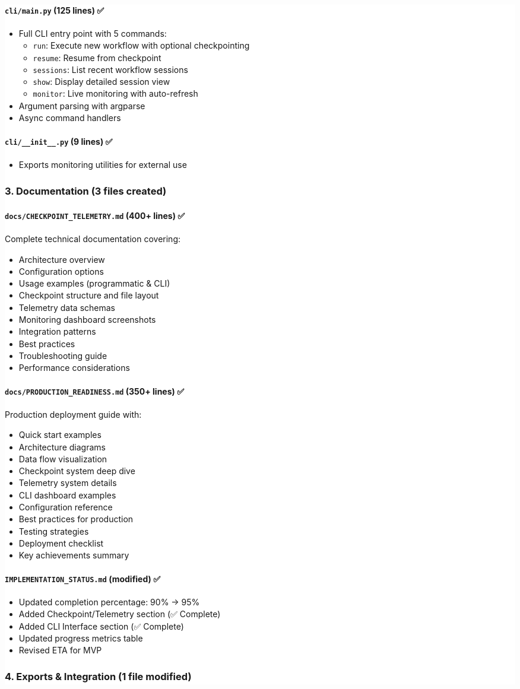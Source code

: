 #### `cli/main.py` (125 lines) ✅
- Full CLI entry point with 5 commands:
  - `run`: Execute new workflow with optional checkpointing
  - `resume`: Resume from checkpoint
  - `sessions`: List recent workflow sessions
  - `show`: Display detailed session view
  - `monitor`: Live monitoring with auto-refresh
- Argument parsing with argparse
- Async command handlers

#### `cli/__init__.py` (9 lines) ✅
- Exports monitoring utilities for external use

### 3. Documentation (3 files created)

#### `docs/CHECKPOINT_TELEMETRY.md` (400+ lines) ✅
Complete technical documentation covering:
- Architecture overview
- Configuration options
- Usage examples (programmatic & CLI)
- Checkpoint structure and file layout
- Telemetry data schemas
- Monitoring dashboard screenshots
- Integration patterns
- Best practices
- Troubleshooting guide
- Performance considerations

#### `docs/PRODUCTION_READINESS.md` (350+ lines) ✅
Production deployment guide with:
- Quick start examples
- Architecture diagrams
- Data flow visualization
- Checkpoint system deep dive
- Telemetry system details
- CLI dashboard examples
- Configuration reference
- Best practices for production
- Testing strategies
- Deployment checklist
- Key achievements summary

#### `IMPLEMENTATION_STATUS.md` (modified) ✅
- Updated completion percentage: 90% → 95%
- Added Checkpoint/Telemetry section (✅ Complete)
- Added CLI Interface section (✅ Complete)
- Updated progress metrics table
- Revised ETA for MVP

### 4. Exports & Integration (1 file modified)
